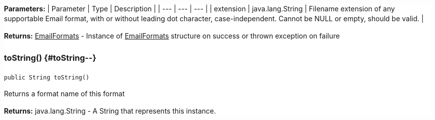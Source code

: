 **Parameters:**
| Parameter | Type | Description |
| --- | --- | --- |
| extension | java.lang.String | Filename extension of any supportable Email format, with or without leading dot character, case-independent. Cannot be NULL or empty, should be valid. |

**Returns:**
[EmailFormats](../../com.groupdocs.editor.formats/emailformats) - Instance of [EmailFormats](../../com.groupdocs.editor.formats/emailformats) structure on success or thrown exception on failure
### toString() {#toString--}
```
public String toString()
```


Returns a format name of this format

**Returns:**
java.lang.String - A String that represents this instance.
